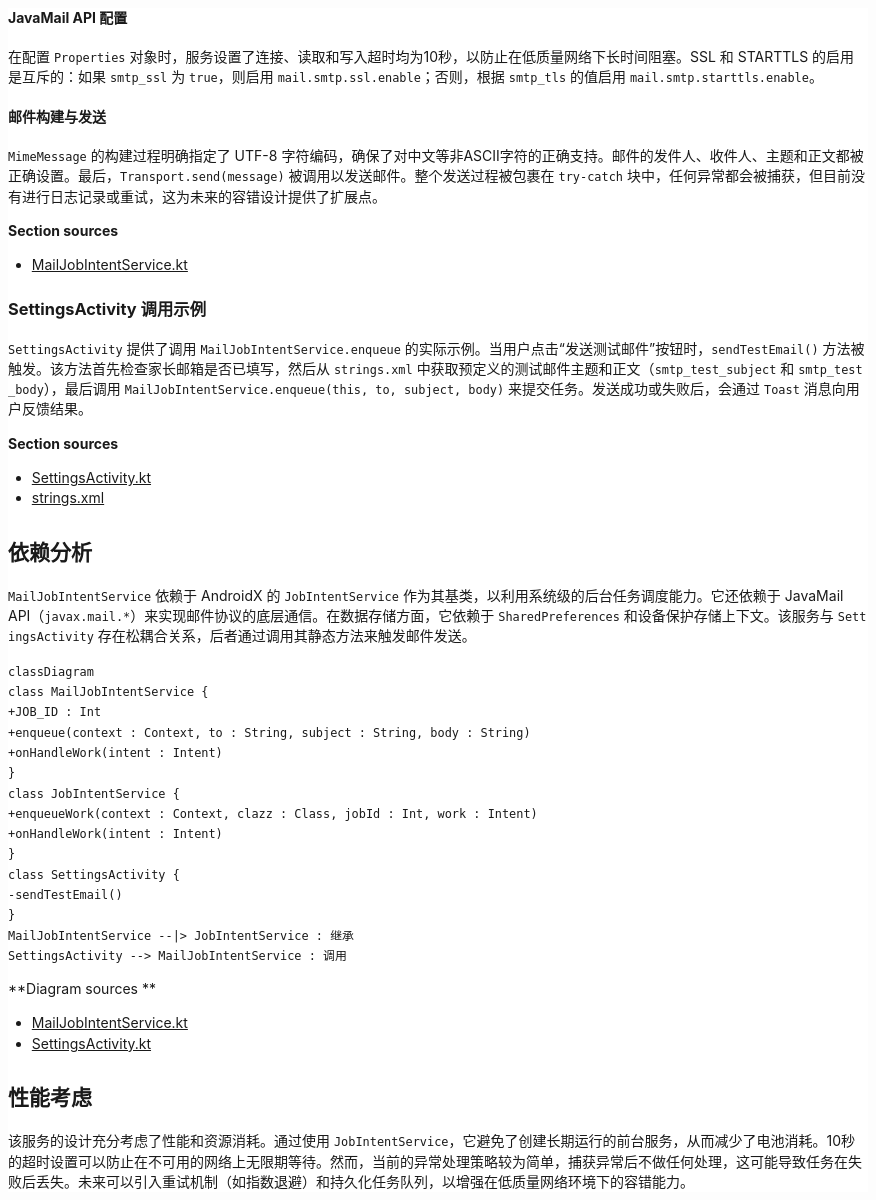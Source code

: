 #### JavaMail API 配置
在配置 `Properties` 对象时，服务设置了连接、读取和写入超时均为10秒，以防止在低质量网络下长时间阻塞。SSL 和 STARTTLS 的启用是互斥的：如果 `smtp_ssl` 为 `true`，则启用 `mail.smtp.ssl.enable`；否则，根据 `smtp_tls` 的值启用 `mail.smtp.starttls.enable`。

#### 邮件构建与发送
`MimeMessage` 的构建过程明确指定了 UTF-8 字符编码，确保了对中文等非ASCII字符的正确支持。邮件的发件人、收件人、主题和正文都被正确设置。最后，`Transport.send(message)` 被调用以发送邮件。整个发送过程被包裹在 `try-catch` 块中，任何异常都会被捕获，但目前没有进行日志记录或重试，这为未来的容错设计提供了扩展点。

**Section sources**
- [MailJobIntentService.kt](file://app/src/main/java/com/example/phonenet/mail/MailJobIntentService.kt#L28-L91)

### SettingsActivity 调用示例
`SettingsActivity` 提供了调用 `MailJobIntentService.enqueue` 的实际示例。当用户点击“发送测试邮件”按钮时，`sendTestEmail()` 方法被触发。该方法首先检查家长邮箱是否已填写，然后从 `strings.xml` 中获取预定义的测试邮件主题和正文（`smtp_test_subject` 和 `smtp_test_body`），最后调用 `MailJobIntentService.enqueue(this, to, subject, body)` 来提交任务。发送成功或失败后，会通过 `Toast` 消息向用户反馈结果。

**Section sources**
- [SettingsActivity.kt](file://app/src/main/java/com/example/phonenet/SettingsActivity.kt#L212-L226)
- [strings.xml](file://app/src/main/res/values/strings.xml#L27-L28)

## 依赖分析

`MailJobIntentService` 依赖于 AndroidX 的 `JobIntentService` 作为其基类，以利用系统级的后台任务调度能力。它还依赖于 JavaMail API（`javax.mail.*`）来实现邮件协议的底层通信。在数据存储方面，它依赖于 `SharedPreferences` 和设备保护存储上下文。该服务与 `SettingsActivity` 存在松耦合关系，后者通过调用其静态方法来触发邮件发送。

```mermaid
classDiagram
class MailJobIntentService {
+JOB_ID : Int
+enqueue(context : Context, to : String, subject : String, body : String)
+onHandleWork(intent : Intent)
}
class JobIntentService {
+enqueueWork(context : Context, clazz : Class, jobId : Int, work : Intent)
+onHandleWork(intent : Intent)
}
class SettingsActivity {
-sendTestEmail()
}
MailJobIntentService --|> JobIntentService : 继承
SettingsActivity --> MailJobIntentService : 调用
```

**Diagram sources **
- [MailJobIntentService.kt](file://app/src/main/java/com/example/phonenet/mail/MailJobIntentService.kt#L1-L92)
- [SettingsActivity.kt](file://app/src/main/java/com/example/phonenet/SettingsActivity.kt#L1-L361)

## 性能考虑
该服务的设计充分考虑了性能和资源消耗。通过使用 `JobIntentService`，它避免了创建长期运行的前台服务，从而减少了电池消耗。10秒的超时设置可以防止在不可用的网络上无限期等待。然而，当前的异常处理策略较为简单，捕获异常后不做任何处理，这可能导致任务在失败后丢失。未来可以引入重试机制（如指数退避）和持久化任务队列，以增强在低质量网络环境下的容错能力。
